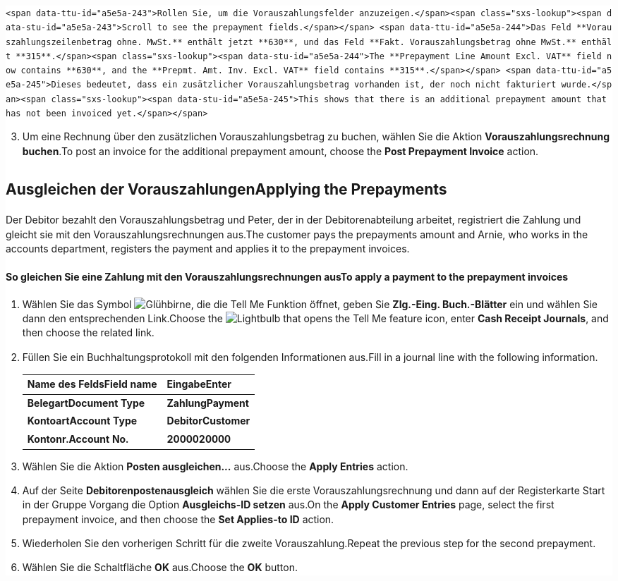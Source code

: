     <span data-ttu-id="a5e5a-243">Rollen Sie, um die Vorauszahlungsfelder anzuzeigen.</span><span class="sxs-lookup"><span data-stu-id="a5e5a-243">Scroll to see the prepayment fields.</span></span> <span data-ttu-id="a5e5a-244">Das Feld **Vorauszahlungszeilenbetrag ohne. MwSt.** enthält jetzt **630**, und das Feld **Fakt. Vorauszahlungsbetrag ohne MwSt.** enthält **315**.</span><span class="sxs-lookup"><span data-stu-id="a5e5a-244">The **Prepayment Line Amount Excl. VAT** field now contains **630**, and the **Prepmt. Amt. Inv. Excl. VAT** field contains **315**.</span></span> <span data-ttu-id="a5e5a-245">Dieses bedeutet, dass ein zusätzlicher Vorauszahlungsbetrag vorhanden ist, der noch nicht fakturiert wurde.</span><span class="sxs-lookup"><span data-stu-id="a5e5a-245">This shows that there is an additional prepayment amount that has not been invoiced yet.</span></span>  
3.  <span data-ttu-id="a5e5a-246">Um eine Rechnung über den zusätzlichen Vorauszahlungsbetrag zu buchen, wählen Sie die Aktion **Vorauszahlungsrechnung buchen**.</span><span class="sxs-lookup"><span data-stu-id="a5e5a-246">To post an invoice for the additional prepayment amount, choose the **Post Prepayment Invoice** action.</span></span>  

## <a name="applying-the-prepayments"></a><span data-ttu-id="a5e5a-247">Ausgleichen der Vorauszahlungen</span><span class="sxs-lookup"><span data-stu-id="a5e5a-247">Applying the Prepayments</span></span>  
<span data-ttu-id="a5e5a-248">Der Debitor bezahlt den Vorauszahlungsbetrag und Peter, der in der Debitorenabteilung arbeitet, registriert die Zahlung und gleicht sie mit den Vorauszahlungsrechnungen aus.</span><span class="sxs-lookup"><span data-stu-id="a5e5a-248">The customer pays the prepayments amount and Arnie, who works in the accounts department, registers the payment and applies it to the prepayment invoices.</span></span>  

#### <a name="to-apply-a-payment-to-the-prepayment-invoices"></a><span data-ttu-id="a5e5a-249">So gleichen Sie eine Zahlung mit den Vorauszahlungsrechnungen aus</span><span class="sxs-lookup"><span data-stu-id="a5e5a-249">To apply a payment to the prepayment invoices</span></span>  

1.  <span data-ttu-id="a5e5a-250">Wählen Sie das Symbol ![Glühbirne, die die Tell Me Funktion öffnet](media/ui-search/search_small.png "Was möchten Sie tun?"), geben Sie **Zlg.-Eing. Buch.-Blätter** ein und wählen Sie dann den entsprechenden Link.</span><span class="sxs-lookup"><span data-stu-id="a5e5a-250">Choose the ![Lightbulb that opens the Tell Me feature](media/ui-search/search_small.png "Tell me what you want to do") icon, enter **Cash Receipt Journals**, and then choose the related link.</span></span>  
2.  <span data-ttu-id="a5e5a-251">Füllen Sie ein Buchhaltungsprotokoll mit den folgenden Informationen aus.</span><span class="sxs-lookup"><span data-stu-id="a5e5a-251">Fill in a journal line with the following information.</span></span>  

    |<span data-ttu-id="a5e5a-252">Name des Felds</span><span class="sxs-lookup"><span data-stu-id="a5e5a-252">Field name</span></span>|<span data-ttu-id="a5e5a-253">Eingabe</span><span class="sxs-lookup"><span data-stu-id="a5e5a-253">Enter</span></span>|  
    |----------------|-----------|  
    |<span data-ttu-id="a5e5a-254">**Belegart**</span><span class="sxs-lookup"><span data-stu-id="a5e5a-254">**Document Type**</span></span>|<span data-ttu-id="a5e5a-255">**Zahlung**</span><span class="sxs-lookup"><span data-stu-id="a5e5a-255">**Payment**</span></span>|  
    |<span data-ttu-id="a5e5a-256">**Kontoart**</span><span class="sxs-lookup"><span data-stu-id="a5e5a-256">**Account Type**</span></span>|<span data-ttu-id="a5e5a-257">**Debitor**</span><span class="sxs-lookup"><span data-stu-id="a5e5a-257">**Customer**</span></span>|  
    |<span data-ttu-id="a5e5a-258">**Kontonr.**</span><span class="sxs-lookup"><span data-stu-id="a5e5a-258">**Account No.**</span></span>|<span data-ttu-id="a5e5a-259">**20000**</span><span class="sxs-lookup"><span data-stu-id="a5e5a-259">**20000**</span></span>|  
3. <span data-ttu-id="a5e5a-260">Wählen Sie die Aktion **Posten ausgleichen...** aus.</span><span class="sxs-lookup"><span data-stu-id="a5e5a-260">Choose the **Apply Entries** action.</span></span>  
4.  <span data-ttu-id="a5e5a-261">Auf der Seite **Debitorenpostenausgleich** wählen Sie die erste Vorauszahlungsrechnung und dann auf der Registerkarte Start in der Gruppe Vorgang die Option **Ausgleichs-ID setzen** aus.</span><span class="sxs-lookup"><span data-stu-id="a5e5a-261">On the **Apply Customer Entries** page, select the first prepayment invoice, and then choose the **Set Applies-to ID** action.</span></span>  
5.  <span data-ttu-id="a5e5a-262">Wiederholen Sie den vorherigen Schritt für die zweite Vorauszahlung.</span><span class="sxs-lookup"><span data-stu-id="a5e5a-262">Repeat the previous step for the second prepayment.</span></span>  
6.  <span data-ttu-id="a5e5a-263">Wählen Sie die Schaltfläche **OK** aus.</span><span class="sxs-lookup"><span data-stu-id="a5e5a-263">Choose the **OK** button.</span></span>  
